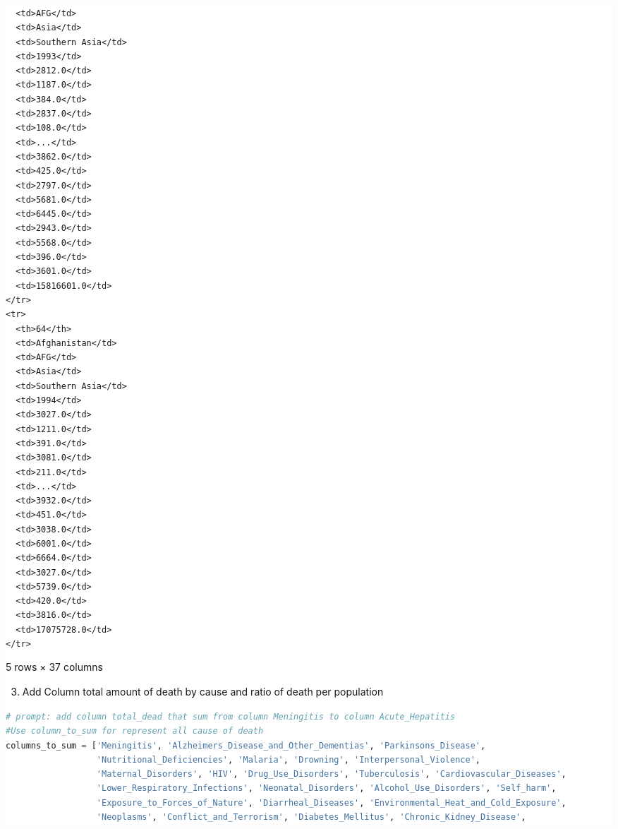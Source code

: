       <td>AFG</td>
      <td>Asia</td>
      <td>Southern Asia</td>
      <td>1993</td>
      <td>2812.0</td>
      <td>1187.0</td>
      <td>384.0</td>
      <td>2837.0</td>
      <td>108.0</td>
      <td>...</td>
      <td>3862.0</td>
      <td>425.0</td>
      <td>2797.0</td>
      <td>5681.0</td>
      <td>6445.0</td>
      <td>2943.0</td>
      <td>5568.0</td>
      <td>396.0</td>
      <td>3601.0</td>
      <td>15816601.0</td>
    </tr>
    <tr>
      <th>64</th>
      <td>Afghanistan</td>
      <td>AFG</td>
      <td>Asia</td>
      <td>Southern Asia</td>
      <td>1994</td>
      <td>3027.0</td>
      <td>1211.0</td>
      <td>391.0</td>
      <td>3081.0</td>
      <td>211.0</td>
      <td>...</td>
      <td>3932.0</td>
      <td>451.0</td>
      <td>3038.0</td>
      <td>6001.0</td>
      <td>6664.0</td>
      <td>3027.0</td>
      <td>5739.0</td>
      <td>420.0</td>
      <td>3816.0</td>
      <td>17075728.0</td>
    </tr>
  </tbody>
</table>
<p>5 rows × 37 columns</p>

3. Add Column total amount of death by cause and ratio of death per population

```python
# prompt: add column total_dead that sum from column Meningitis to column Acute_Hepatitis
#Use column_to_sum for represent all cause of death
columns_to_sum = ['Meningitis', 'Alzheimers_Disease_and_Other_Dementias', 'Parkinsons_Disease',
                  'Nutritional_Deficiencies', 'Malaria', 'Drowning', 'Interpersonal_Violence',
                  'Maternal_Disorders', 'HIV', 'Drug_Use_Disorders', 'Tuberculosis', 'Cardiovascular_Diseases',
                  'Lower_Respiratory_Infections', 'Neonatal_Disorders', 'Alcohol_Use_Disorders', 'Self_harm',
                  'Exposure_to_Forces_of_Nature', 'Diarrheal_Diseases', 'Environmental_Heat_and_Cold_Exposure',
                  'Neoplasms', 'Conflict_and_Terrorism', 'Diabetes_Mellitus', 'Chronic_Kidney_Disease',
```